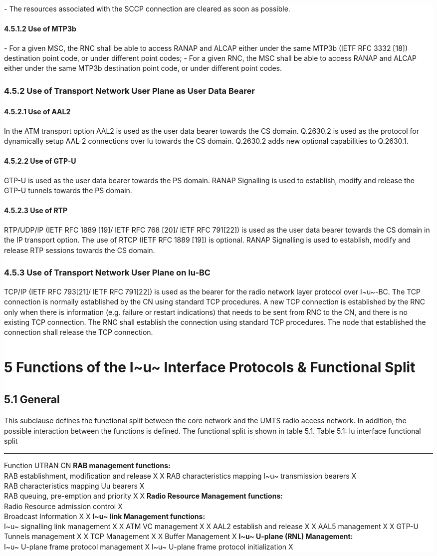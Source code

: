 \- The resources associated with the SCCP connection are cleared as soon as
possible.
#### 4.5.1.2 Use of MTP3b
\- For a given MSC, the RNC shall be able to access RANAP and ALCAP either
under the same MTP3b (IETF RFC 3332 [18]) destination point code, or under
different point codes;
\- For a given RNC, the MSC shall be able to access RANAP and ALCAP either
under the same MTP3b destination point code, or under different point codes.
### 4.5.2 Use of Transport Network User Plane as User Data Bearer
#### 4.5.2.1 Use of AAL2
In the ATM transport option AAL2 is used as the user data bearer towards the
CS domain.
Q.2630.2 is used as the protocol for dynamically setup AAL-2 connections over
Iu towards the CS domain. Q.2630.2 adds new optional capabilities to Q.2630.1.
#### 4.5.2.2 Use of GTP-U
GTP-U is used as the user data bearer towards the PS domain.
RANAP Signalling is used to establish, modify and release the GTP-U tunnels
towards the PS domain.
#### 4.5.2.3 Use of RTP
RTP/UDP/IP (IETF RFC 1889 [19]/ IETF RFC 768 [20]/ IETF RFC 791[22]) is used
as the user data bearer towards the CS domain in the IP transport option. The
use of RTCP (IETF RFC 1889 [19]) is optional.
RANAP Signalling is used to establish, modify and release RTP sessions towards
the CS domain.
### 4.5.3 Use of Transport Network User Plane on Iu-BC
TCP/IP (IETF RFC 793[21]/ IETF RFC 791[22]) is used as the bearer for the
radio network layer protocol over I~u~-BC.
The TCP connection is normally established by the CN using standard TCP
procedures.
A new TCP connection is established by the RNC only when there is information
(e.g. failure or restart indications) that needs to be sent from RNC to the
CN, and there is no existing TCP connection. The RNC shall establish the
connection using standard TCP procedures.
The node that established the connection shall release the TCP connection.
# 5 Functions of the I~u~ Interface Protocols & Functional Split
## 5.1 General
This subclause defines the functional split between the core network and the
UMTS radio access network. In addition, the possible interaction between the
functions is defined. The functional split is shown in table 5.1.
Table 5.1: Iu interface functional split
* * *
Function UTRAN CN **RAB management functions:**  
RAB establishment, modification and release X X RAB characteristics mapping
I~u~ transmission bearers X  
RAB characteristics mapping Uu bearers X  
RAB queuing, pre-emption and priority X X
**Radio Resource Management functions:**  
Radio Resource admission control X  
Broadcast Information X X
**I~u~ link Management functions:**  
I~u~ signalling link management X X ATM VC management X X AAL2 establish and
release X X AAL5 management X X GTP-U Tunnels management X X TCP Management X
X Buffer Management X
**I~u~ U-plane (RNL) Management:**  
I~u~ U-plane frame protocol management X I~u~ U-plane frame protocol
initialization X